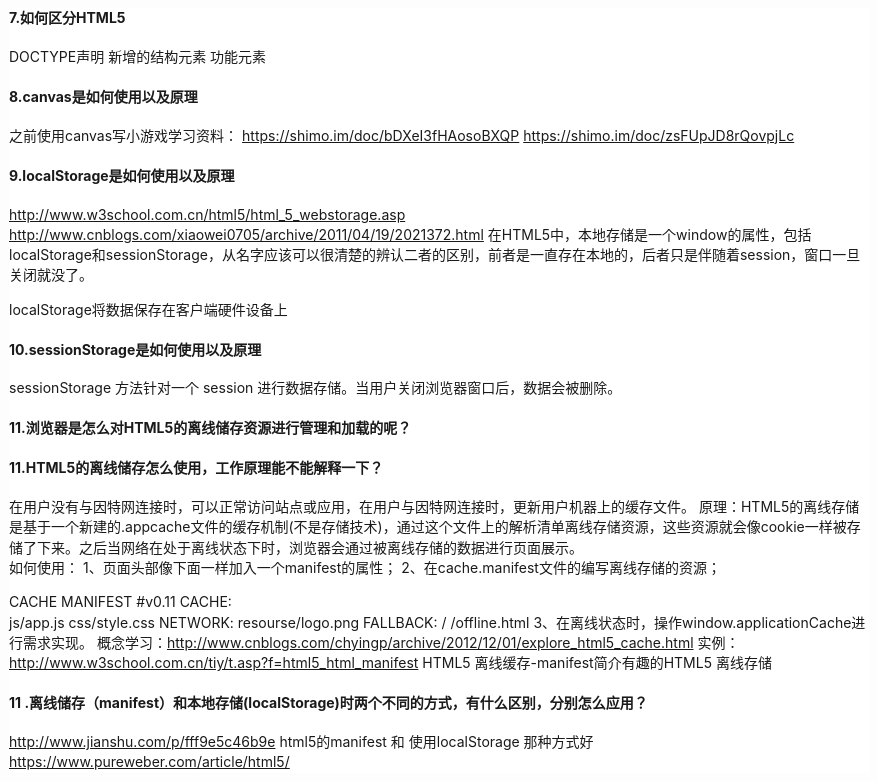 
#### 7.如何区分HTML5
DOCTYPE声明
新增的结构元素
功能元素

#### 8.canvas是如何使用以及原理
之前使用canvas写小游戏学习资料：
https://shimo.im/doc/bDXeI3fHAosoBXQP
https://shimo.im/doc/zsFUpJD8rQovpjLc


#### 9.localStorage是如何使用以及原理
http://www.w3school.com.cn/html5/html_5_webstorage.asp
http://www.cnblogs.com/xiaowei0705/archive/2011/04/19/2021372.html
在HTML5中，本地存储是一个window的属性，包括localStorage和sessionStorage，从名字应该可以很清楚的辨认二者的区别，前者是一直存在本地的，后者只是伴随着session，窗口一旦关闭就没了。

localStorage将数据保存在客户端硬件设备上

#### 10.sessionStorage是如何使用以及原理
sessionStorage 方法针对一个 session 进行数据存储。当用户关闭浏览器窗口后，数据会被删除。

#### 11.浏览器是怎么对HTML5的离线储存资源进行管理和加载的呢？

#### 11.HTML5的离线储存怎么使用，工作原理能不能解释一下？
在用户没有与因特网连接时，可以正常访问站点或应用，在用户与因特网连接时，更新用户机器上的缓存文件。 原理：HTML5的离线存储是基于一个新建的.appcache文件的缓存机制(不是存储技术)，通过这个文件上的解析清单离线存储资源，这些资源就会像cookie一样被存储了下来。之后当网络在处于离线状态下时，浏览器会通过被离线存储的数据进行页面展示。  
如何使用：
1、页面头部像下面一样加入一个manifest的属性；
2、在cache.manifest文件的编写离线存储的资源；
   
   CACHE MANIFEST
   #v0.11 
   CACHE:     
   js/app.js
   css/style.css
   NETWORK:
   resourse/logo.png
   FALLBACK:
   / /offline.html 
 3、在离线状态时，操作window.applicationCache进行需求实现。
概念学习：http://www.cnblogs.com/chyingp/archive/2012/12/01/explore_html5_cache.html
实例：http://www.w3school.com.cn/tiy/t.asp?f=html5_html_manifest
HTML5 离线缓存-manifest简介有趣的HTML5
离线存储

#### 11 .离线储存（manifest）和本地存储(localStorage)时两个不同的方式，有什么区别，分别怎么应用？
http://www.jianshu.com/p/fff9e5c46b9e
html5的manifest 和 使用localStorage 那种方式好
https://www.pureweber.com/article/html5/
